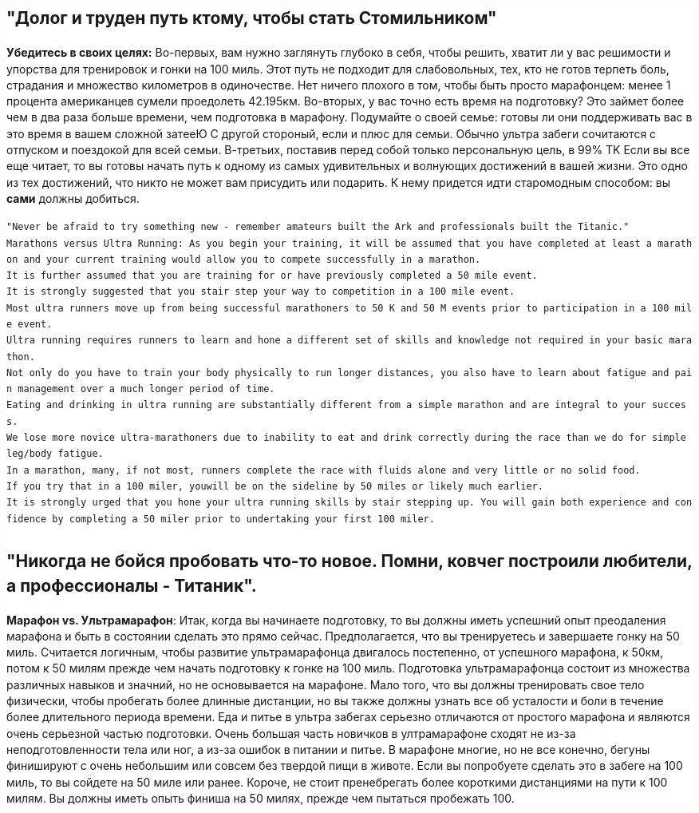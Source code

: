     
## "Долог и труден путь  ктому, чтобы стать Стомильником"


**Убедитесь в своих целях:** Во-первых, вам нужно заглянуть глубоко в себя, чтобы решить, хватит ли у вас решимости и упорства для тренировок и гонки на 100 миль. Этот путь не подходит для слабовольных, тех, кто не готов терпеть боль, страдания и множество километров в одиночестве. Нет ничего плохого в том, чтобы быть просто марафонцем: менее 1 процента американцев сумели проедолеть 42.195км. Во-вторых, у вас точно есть время на подготовку? Это займет более чем в два раза больше времени, чем подготовка в марафону. Подумайте о своей семье: готовы ли они поддерживать вас в это время в вашем сложной затееЮ С другой стороный, если и плюс для семьи. Обычно ультра забеги сочитаются с отпуском и поездокой для всей семьи. В-третьих, поставив перед собой только персональную цель, в 99%
TK
Если вы все еще читает, то вы готовы начать путь к одному из самых удивительных и волнующих достижений в вашей жизни. Это одно из тех достижений, что никто не может вам присудить или подарить. К нему придется идти старомодным способом: вы **сами** должны добиться.
    
    "Never be afraid to try something new - remember amateurs built the Ark and professionals built the Titanic."
    Marathons versus Ultra Running: As you begin your training, it will be assumed that you have completed at least a marathon and your current training would allow you to compete successfully in a marathon. 
    It is further assumed that you are training for or have previously completed a 50 mile event. 
    It is strongly suggested that you stair step your way to competition in a 100 mile event. 
    Most ultra runners move up from being successful marathoners to 50 K and 50 M events prior to participation in a 100 mile event. 
    Ultra running requires runners to learn and hone a different set of skills and knowledge not required in your basic marathon. 
    Not only do you have to train your body physically to run longer distances, you also have to learn about fatigue and pain management over a much longer period of time. 
    Eating and drinking in ultra running are substantially different from a simple marathon and are integral to your success. 
    We lose more novice ultra-marathoners due to inability to eat and drink correctly during the race than we do for simple leg/body fatigue. 
    In a marathon, many, if not most, runners complete the race with fluids alone and very little or no solid food. 
    If you try that in a 100 miler, youwill be on the sideline by 50 miles or likely much earlier. 
    It is strongly urged that you hone your ultra running skills by stair stepping up. You will gain both experience and confidence by completing a 50 miler prior to undertaking your first 100 miler.

## "Никогда не бойся пробовать что-то новое. Помни, ковчег построили любители, а профессионалы - Титаник".
        
   
**Марафон vs. Ультрамарафон**: Итак, когда вы начинаете подготовку, то вы должны иметь успешний опыт преодаления марафона и быть в состоянии сделать это прямо сейчас. Предполагается, что вы тренируетесь и завершаете гонку на 50 миль. Считается логичным, чтобы развитие ультрамарафонца двигалось постепенно, от успешного марафона, к 50км, потом к 50 милям прежде чем начать подготовку к гонке на 100 миль. Подготовка ультрамарафонца состоит из множества различных навыков и значний, но не основывается на марафоне. Мало того, что вы должны тренировать свое тело физически, чтобы пробегать более длинные дистанции, но вы также должны узнать все об усталости и боли в течение более длительного периода времени. Еда и питье в ультра забегах серьезно отличаются от простого марафона и являются очень серьезной частью подготовки. Очень большая часть новичков в ултрамарафоне сходят не из-за неподготовленности тела или ног, а из-за ошибок в питании и питье. В марафоне многие, но не все конечно, бегуны финишируют с очень небольшим или совсем без твердой пищи в животе. Если вы попробуете сделать это в забеге на  100 миль, то вы сойдете на 50 миле или ранее. Короче, не стоит пренебрегать более короткими дистанциями на пути к 100 милям. Вы должны иметь опыть финиша на 50 милях, прежде чем пытаться пробежать 100.
